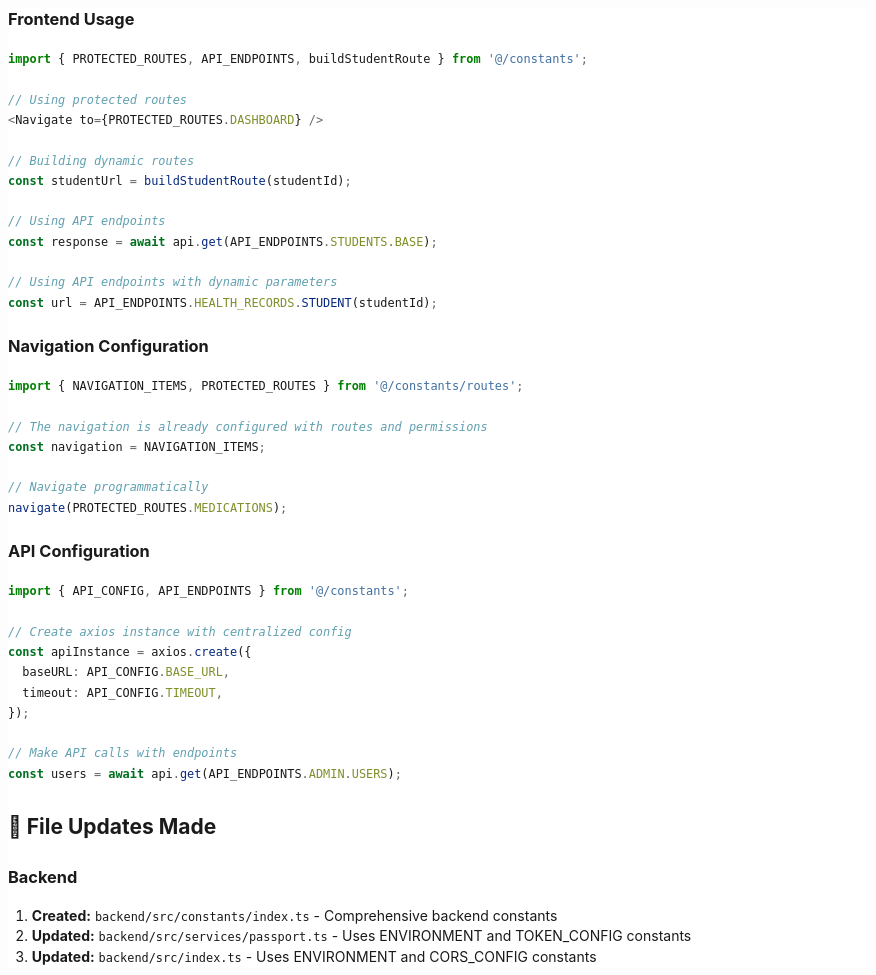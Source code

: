 ### Frontend Usage

```typescript
import { PROTECTED_ROUTES, API_ENDPOINTS, buildStudentRoute } from '@/constants';

// Using protected routes
<Navigate to={PROTECTED_ROUTES.DASHBOARD} />

// Building dynamic routes
const studentUrl = buildStudentRoute(studentId);

// Using API endpoints
const response = await api.get(API_ENDPOINTS.STUDENTS.BASE);

// Using API endpoints with dynamic parameters
const url = API_ENDPOINTS.HEALTH_RECORDS.STUDENT(studentId);
```

### Navigation Configuration

```typescript
import { NAVIGATION_ITEMS, PROTECTED_ROUTES } from '@/constants/routes';

// The navigation is already configured with routes and permissions
const navigation = NAVIGATION_ITEMS;

// Navigate programmatically
navigate(PROTECTED_ROUTES.MEDICATIONS);
```

### API Configuration

```typescript
import { API_CONFIG, API_ENDPOINTS } from '@/constants';

// Create axios instance with centralized config
const apiInstance = axios.create({
  baseURL: API_CONFIG.BASE_URL,
  timeout: API_CONFIG.TIMEOUT,
});

// Make API calls with endpoints
const users = await api.get(API_ENDPOINTS.ADMIN.USERS);
```

## 📝 File Updates Made

### Backend
1. **Created:** `backend/src/constants/index.ts` - Comprehensive backend constants
2. **Updated:** `backend/src/services/passport.ts` - Uses ENVIRONMENT and TOKEN_CONFIG constants
3. **Updated:** `backend/src/index.ts` - Uses ENVIRONMENT and CORS_CONFIG constants
